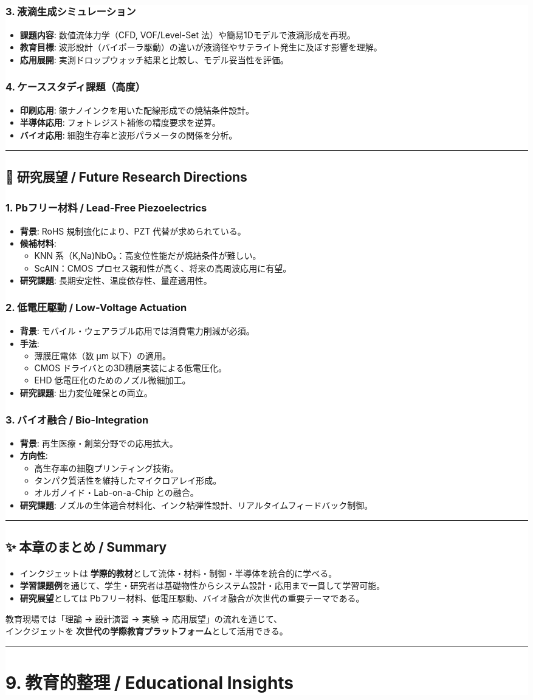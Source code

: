 ### 3. 液滴生成シミュレーション
- **課題内容**: 数値流体力学（CFD, VOF/Level-Set 法）や簡易1Dモデルで液滴形成を再現。  
- **教育目標**: 波形設計（バイポーラ駆動）の違いが液滴径やサテライト発生に及ぼす影響を理解。  
- **応用展開**: 実測ドロップウォッチ結果と比較し、モデル妥当性を評価。

### 4. ケーススタディ課題（高度）
- **印刷応用**: 銀ナノインクを用いた配線形成での焼結条件設計。  
- **半導体応用**: フォトレジスト補修の精度要求を逆算。  
- **バイオ応用**: 細胞生存率と波形パラメータの関係を分析。

---

## 🔭 研究展望 / Future Research Directions

### 1. Pbフリー材料 / Lead-Free Piezoelectrics
- **背景**: RoHS 規制強化により、PZT 代替が求められている。  
- **候補材料**:
  - KNN 系（K,Na)NbO₃：高変位性能だが焼結条件が難しい。  
  - ScAlN：CMOS プロセス親和性が高く、将来の高周波応用に有望。  
- **研究課題**: 長期安定性、温度依存性、量産適用性。

### 2. 低電圧駆動 / Low-Voltage Actuation
- **背景**: モバイル・ウェアラブル応用では消費電力削減が必須。  
- **手法**:
  - 薄膜圧電体（数 µm 以下）の適用。  
  - CMOS ドライバとの3D積層実装による低電圧化。  
  - EHD 低電圧化のためのノズル微細加工。  
- **研究課題**: 出力変位確保との両立。

### 3. バイオ融合 / Bio-Integration
- **背景**: 再生医療・創薬分野での応用拡大。  
- **方向性**:
  - 高生存率の細胞プリンティング技術。  
  - タンパク質活性を維持したマイクロアレイ形成。  
  - オルガノイド・Lab-on-a-Chip との融合。  
- **研究課題**: ノズルの生体適合材料化、インク粘弾性設計、リアルタイムフィードバック制御。

---

## ✨ 本章のまとめ / Summary
- インクジェットは **学際的教材**として流体・材料・制御・半導体を統合的に学べる。  
- **学習課題例**を通じて、学生・研究者は基礎物性からシステム設計・応用まで一貫して学習可能。  
- **研究展望**としては Pbフリー材料、低電圧駆動、バイオ融合が次世代の重要テーマである。  

教育現場では「理論 → 設計演習 → 実験 → 応用展望」の流れを通じて、  
インクジェットを **次世代の学際教育プラットフォーム**として活用できる。

---

# 9. 教育的整理 / Educational Insights
